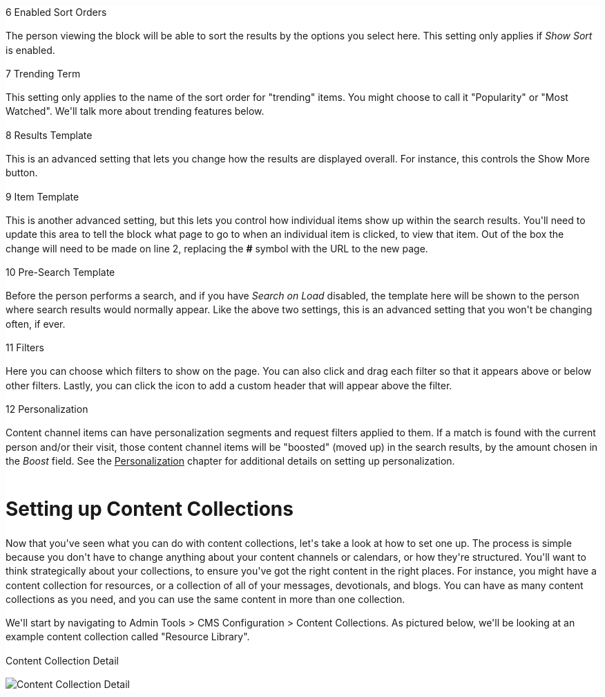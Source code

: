 6 Enabled Sort Orders

The person viewing the block will be able to sort the results by the options you select here. This setting only applies if _Show Sort_ is enabled.

7 Trending Term

This setting only applies to the name of the sort order for "trending" items. You might choose to call it "Popularity" or "Most Watched". We'll talk more about trending features below.

8 Results Template

This is an advanced setting that lets you change how the results are displayed overall. For instance, this controls the Show More button.

9 Item Template

This is another advanced setting, but this lets you control how individual items show up within the search results. You'll need to update this area to tell the block what page to go to when an individual item is clicked, to view that item. Out of the box the change will need to be made on line 2, replacing the **#** symbol with the URL to the new page.

10 Pre-Search Template

Before the person performs a search, and if you have _Search on Load_ disabled, the template here will be shown to the person where search results would normally appear. Like the above two settings, this is an advanced setting that you won't be changing often, if ever.

11 Filters

Here you can choose which filters to show on the page. You can also click and drag each filter so that it appears above or below other filters. Lastly, you can click the icon to add a custom header that will appear above the filter.

12 Personalization

Content channel items can have personalization segments and request filters applied to them. If a match is found with the current person and/or their visit, those content channel items will be "boosted" (moved up) in the search results, by the amount chosen in the _Boost_ field. See the [Personalization](#personalization) chapter for additional details on setting up personalization.

[](#settingupcontentcollections)Setting up Content Collections
==============================================================

Now that you've seen what you can do with content collections, let's take a look at how to set one up. The process is simple because you don't have to change anything about your content channels or calendars, or how they're structured. You'll want to think strategically about your collections, to ensure you've got the right content in the right places. For instance, you might have a content collection for resources, or a collection of all of your messages, devotionals, and blogs. You can have as many content collections as you need, and you can use the same content in more than one collection.

We'll start by navigating to Admin Tools > CMS Configuration > Content Collections. As pictured below, we'll be looking at an example content collection called "Resource Library".

Content Collection Detail

![Content Collection Detail](https://rockrms.blob.core.windows.net/documentation/Books/14/1.15.0/images/content-collection-detail-v14.png)
